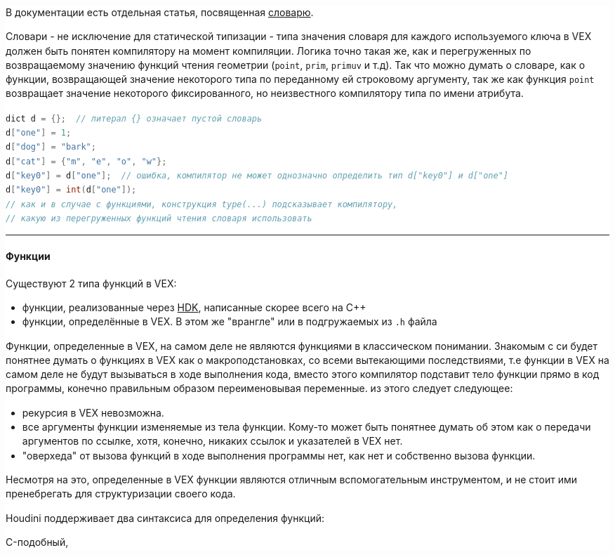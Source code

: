 В документации есть отдельная статья, посвященная [словарю](https://www.sidefx.com/docs/houdini/vex/dicts.html).

Словари - не исключение для статической типизации - типа значения словаря для каждого используемого ключа в VEX должен
быть понятен компилятору на момент компиляции. Логика точно такая же, как и перегруженных по возвращаемому значению
функций чтения геометрии (`point`, `prim`, `primuv` и т.д). Так что можно думать о словаре, как о функции, возвращающей значение
некоторого типа по переданному ей строковому аргументу, так же как функция `point` возвращает значение некоторого
фиксированного, но неизвестного компилятору типа по имени атрибута.

```c
dict d = {};  // литерал {} означает пустой словарь
d["one"] = 1;
d["dog"] = "bark";
d["cat"] = {"m", "e", "o", "w"};
d["key0"] = d["one"];  // ошибка, компилятор не может однозначно определить тип d["key0"] и d["one"]
d["key0"] = int(d["one"]);
// как и в случае с функциями, конструкция type(...) подсказывает компилятору,
// какую из перегруженных функций чтения словаря использовать
```


-------
#### Функции

Существуют 2 типа функций в VEX:
- функции, реализованные через [HDK](ttps://www.sidefx.com/docs/hdk/), написанные скорее всего на C++
- функции, определённые в VEX. В этом же "врангле" или в подгружаемых из `.h` файла

Функции, определенные в VEX, на самом деле не являются функциями в классическом понимании. Знакомым с си будет понятнее
думать о функциях в VEX как о макроподстановках, со всеми вытекающими последствиями, т.е функции в VEX на самом деле не
будут вызываться в ходе выполнения кода, вместо этого компилятор подставит тело функции прямо в код программы, конечно
правильным образом переименовывая переменные. из этого следует следующее:
- рекурсия в VEX невозможна.
- все аргументы функции изменяемые из тела функции. Кому-то может быть понятнее думать об этом как о передачи аргументов
по ссылке, хотя, конечно, никаких ссылок и указателей в VEX нет.
- "оверхеда" от вызова функций в ходе выполнения программы нет, как нет и собственно вызова функции.

Несмотря на это, определенные в VEX функции являются отличным вспомогательным инструментом, и не стоит ими пренебрегать
для структуризации своего кода.

Houdini поддерживает два синтаксиса для определения функций:

C-подобный,
